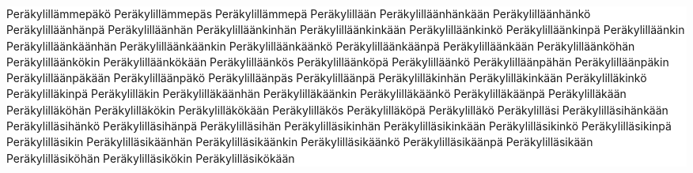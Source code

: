 Peräkylillämmepäkö
Peräkylillämmepäs
Peräkylillämmepä
Peräkylillään
Peräkylilläänhänkään
Peräkylilläänhänkö
Peräkylilläänhänpä
Peräkylilläänhän
Peräkylilläänkinhän
Peräkylilläänkinkään
Peräkylilläänkinkö
Peräkylilläänkinpä
Peräkylilläänkin
Peräkylilläänkäänhän
Peräkylilläänkäänkin
Peräkylilläänkäänkö
Peräkylilläänkäänpä
Peräkylilläänkään
Peräkylilläänköhän
Peräkylilläänkökin
Peräkylilläänkökään
Peräkylilläänkös
Peräkylilläänköpä
Peräkylilläänkö
Peräkylilläänpähän
Peräkylilläänpäkin
Peräkylilläänpäkään
Peräkylilläänpäkö
Peräkylilläänpäs
Peräkylilläänpä
Peräkylilläkinhän
Peräkylilläkinkään
Peräkylilläkinkö
Peräkylilläkinpä
Peräkylilläkin
Peräkylilläkäänhän
Peräkylilläkäänkin
Peräkylilläkäänkö
Peräkylilläkäänpä
Peräkylilläkään
Peräkylilläköhän
Peräkylilläkökin
Peräkylilläkökään
Peräkylilläkös
Peräkylilläköpä
Peräkylilläkö
Peräkylilläsi
Peräkylilläsihänkään
Peräkylilläsihänkö
Peräkylilläsihänpä
Peräkylilläsihän
Peräkylilläsikinhän
Peräkylilläsikinkään
Peräkylilläsikinkö
Peräkylilläsikinpä
Peräkylilläsikin
Peräkylilläsikäänhän
Peräkylilläsikäänkin
Peräkylilläsikäänkö
Peräkylilläsikäänpä
Peräkylilläsikään
Peräkylilläsiköhän
Peräkylilläsikökin
Peräkylilläsikökään